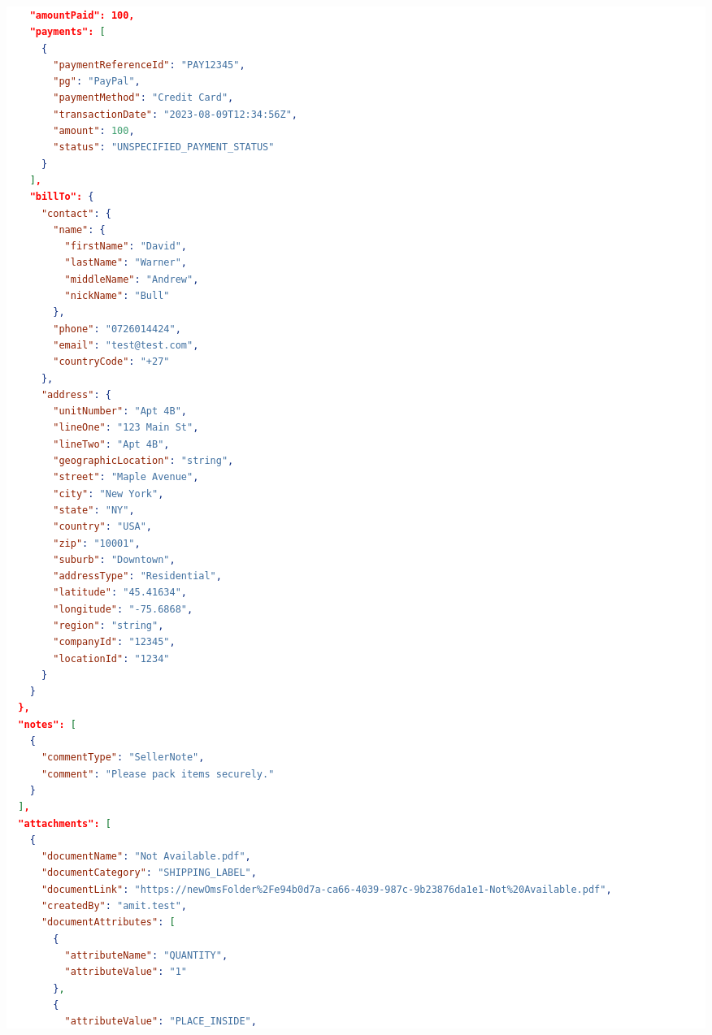 ```json
    "amountPaid": 100,
    "payments": [
      {
        "paymentReferenceId": "PAY12345",
        "pg": "PayPal",
        "paymentMethod": "Credit Card",
        "transactionDate": "2023-08-09T12:34:56Z",
        "amount": 100,
        "status": "UNSPECIFIED_PAYMENT_STATUS"
      }
    ],
    "billTo": {
      "contact": {
        "name": {
          "firstName": "David",
          "lastName": "Warner",
          "middleName": "Andrew",
          "nickName": "Bull"
        },
        "phone": "0726014424",
        "email": "test@test.com",
        "countryCode": "+27"
      },
      "address": {
        "unitNumber": "Apt 4B",
        "lineOne": "123 Main St",
        "lineTwo": "Apt 4B",
        "geographicLocation": "string",
        "street": "Maple Avenue",
        "city": "New York",
        "state": "NY",
        "country": "USA",
        "zip": "10001",
        "suburb": "Downtown",
        "addressType": "Residential",
        "latitude": "45.41634",
        "longitude": "-75.6868",
        "region": "string",
        "companyId": "12345",
        "locationId": "1234"
      }
    }
  },
  "notes": [
    {
      "commentType": "SellerNote",
      "comment": "Please pack items securely."
    }
  ],
  "attachments": [
    {
      "documentName": "Not Available.pdf",
      "documentCategory": "SHIPPING_LABEL",
      "documentLink": "https://newOmsFolder%2Fe94b0d7a-ca66-4039-987c-9b23876da1e1-Not%20Available.pdf",
      "createdBy": "amit.test",
      "documentAttributes": [
        {
          "attributeName": "QUANTITY",
          "attributeValue": "1"
        },
        {
          "attributeValue": "PLACE_INSIDE",
```